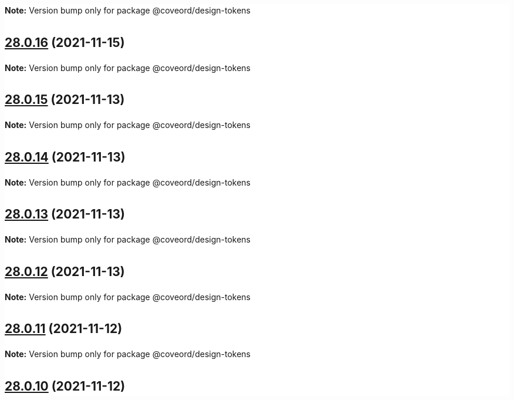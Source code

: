 **Note:** Version bump only for package @coveord/design-tokens





## [28.0.16](https://github.com/coveo/plasma/compare/v28.0.15...v28.0.16) (2021-11-15)

**Note:** Version bump only for package @coveord/design-tokens





## [28.0.15](https://github.com/coveo/plasma/compare/v28.0.14...v28.0.15) (2021-11-13)

**Note:** Version bump only for package @coveord/design-tokens





## [28.0.14](https://github.com/coveo/plasma/compare/v28.0.13...v28.0.14) (2021-11-13)

**Note:** Version bump only for package @coveord/design-tokens





## [28.0.13](https://github.com/coveo/plasma/compare/v28.0.12...v28.0.13) (2021-11-13)

**Note:** Version bump only for package @coveord/design-tokens





## [28.0.12](https://github.com/coveo/plasma/compare/v28.0.11...v28.0.12) (2021-11-13)

**Note:** Version bump only for package @coveord/design-tokens





## [28.0.11](https://github.com/coveo/plasma/compare/v28.0.10...v28.0.11) (2021-11-12)

**Note:** Version bump only for package @coveord/design-tokens





## [28.0.10](https://github.com/coveo/plasma/compare/v28.0.9...v28.0.10) (2021-11-12)
